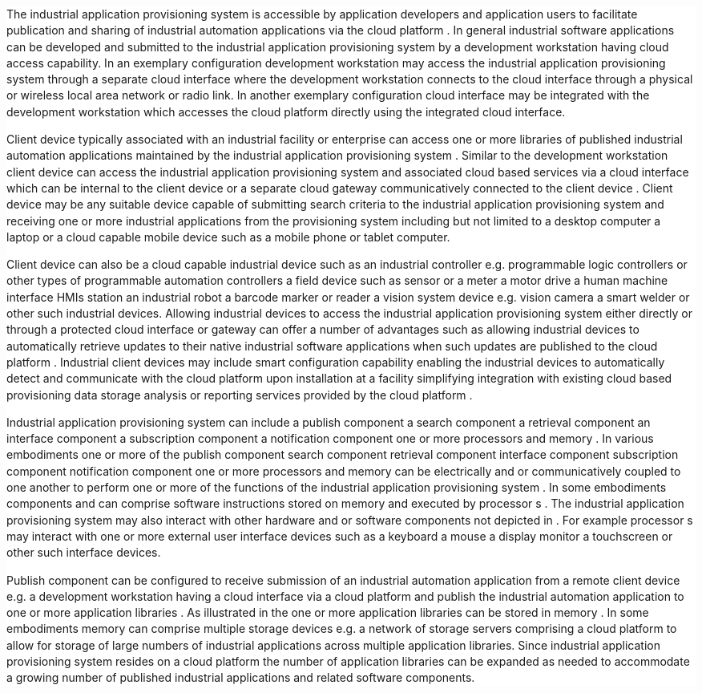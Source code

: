 The industrial application provisioning system is accessible by application developers and application users to facilitate publication and sharing of industrial automation applications via the cloud platform . In general industrial software applications can be developed and submitted to the industrial application provisioning system by a development workstation having cloud access capability. In an exemplary configuration development workstation may access the industrial application provisioning system through a separate cloud interface where the development workstation connects to the cloud interface through a physical or wireless local area network or radio link. In another exemplary configuration cloud interface may be integrated with the development workstation which accesses the cloud platform directly using the integrated cloud interface.

Client device typically associated with an industrial facility or enterprise can access one or more libraries of published industrial automation applications maintained by the industrial application provisioning system . Similar to the development workstation client device can access the industrial application provisioning system and associated cloud based services via a cloud interface which can be internal to the client device or a separate cloud gateway communicatively connected to the client device . Client device may be any suitable device capable of submitting search criteria to the industrial application provisioning system and receiving one or more industrial applications from the provisioning system including but not limited to a desktop computer a laptop or a cloud capable mobile device such as a mobile phone or tablet computer.

Client device can also be a cloud capable industrial device such as an industrial controller e.g. programmable logic controllers or other types of programmable automation controllers a field device such as sensor or a meter a motor drive a human machine interface HMIs station an industrial robot a barcode marker or reader a vision system device e.g. vision camera a smart welder or other such industrial devices. Allowing industrial devices to access the industrial application provisioning system either directly or through a protected cloud interface or gateway can offer a number of advantages such as allowing industrial devices to automatically retrieve updates to their native industrial software applications when such updates are published to the cloud platform . Industrial client devices may include smart configuration capability enabling the industrial devices to automatically detect and communicate with the cloud platform upon installation at a facility simplifying integration with existing cloud based provisioning data storage analysis or reporting services provided by the cloud platform .

Industrial application provisioning system can include a publish component a search component a retrieval component an interface component a subscription component a notification component one or more processors and memory . In various embodiments one or more of the publish component search component retrieval component interface component subscription component notification component one or more processors and memory can be electrically and or communicatively coupled to one another to perform one or more of the functions of the industrial application provisioning system . In some embodiments components and can comprise software instructions stored on memory and executed by processor s . The industrial application provisioning system may also interact with other hardware and or software components not depicted in . For example processor s may interact with one or more external user interface devices such as a keyboard a mouse a display monitor a touchscreen or other such interface devices.

Publish component can be configured to receive submission of an industrial automation application from a remote client device e.g. a development workstation having a cloud interface via a cloud platform and publish the industrial automation application to one or more application libraries . As illustrated in the one or more application libraries can be stored in memory . In some embodiments memory can comprise multiple storage devices e.g. a network of storage servers comprising a cloud platform to allow for storage of large numbers of industrial applications across multiple application libraries. Since industrial application provisioning system resides on a cloud platform the number of application libraries can be expanded as needed to accommodate a growing number of published industrial applications and related software components.
